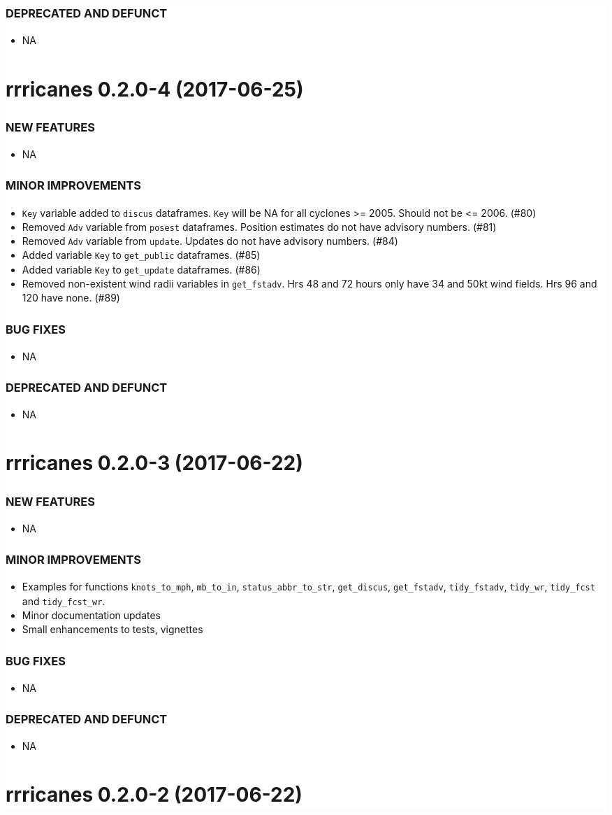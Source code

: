 ### DEPRECATED AND DEFUNCT

* NA

rrricanes 0.2.0-4 (2017-06-25)
==================================

### NEW FEATURES

* NA

### MINOR IMPROVEMENTS

* `Key` variable added to `discus` dataframes. `Key` will be NA for all cyclones >= 2005. Should not be <= 2006. (#80)
* Removed `Adv` variable from `posest` dataframes. Position estimates do not have advisory numbers. (#81)
* Removed `Adv` variable from `update`. Updates do not have advisory numbers. (#84)
* Added variable `Key` to `get_public` dataframes. (#85)
* Added variable `Key` to `get_update` dataframes. (#86)
* Removed non-existent wind radii variables in `get_fstadv`. Hrs 48 and 72 hours only have 34 and 50kt wind fields. Hrs 96 and 120 have none. (#89)

### BUG FIXES

* NA

### DEPRECATED AND DEFUNCT

* NA

rrricanes 0.2.0-3 (2017-06-22)
==================================

### NEW FEATURES

* NA

### MINOR IMPROVEMENTS

* Examples for functions `knots_to_mph`, `mb_to_in`, `status_abbr_to_str`, `get_discus`, `get_fstadv`, `tidy_fstadv`, `tidy_wr`, `tidy_fcst` and `tidy_fcst_wr`.
* Minor documentation updates
* Small enhancements to tests, vignettes

### BUG FIXES

* NA

### DEPRECATED AND DEFUNCT

* NA

rrricanes 0.2.0-2 (2017-06-22)
==================================
